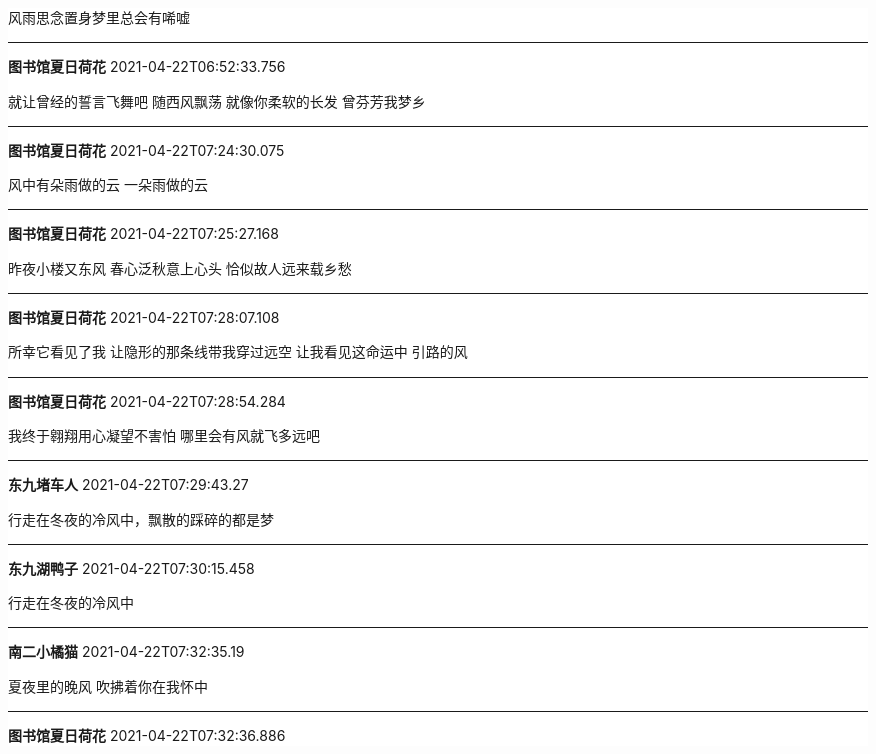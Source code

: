 风雨思念置身梦里总会有唏嘘

---

**图书馆夏日荷花** 2021-04-22T06:52:33.756

就让曾经的誓言飞舞吧
随西风飘荡
就像你柔软的长发
曾芬芳我梦乡

---

**图书馆夏日荷花** 2021-04-22T07:24:30.075

风中有朵雨做的云 一朵雨做的云

---

**图书馆夏日荷花** 2021-04-22T07:25:27.168

昨夜小楼又东风
春心泛秋意上心头
恰似故人远来载乡愁

---

**图书馆夏日荷花** 2021-04-22T07:28:07.108

所幸它看见了我 
让隐形的那条线带我穿过远空
让我看见这命运中 引路的风

---

**图书馆夏日荷花** 2021-04-22T07:28:54.284

我终于翱翔用心凝望不害怕
哪里会有风就飞多远吧

---

**东九堵车人** 2021-04-22T07:29:43.27

行走在冬夜的冷风中，飘散的踩碎的都是梦

---

**东九湖鸭子** 2021-04-22T07:30:15.458

行走在冬夜的冷风中

---

**南二小橘猫** 2021-04-22T07:32:35.19

夏夜里的晚风 吹拂着你在我怀中

---

**图书馆夏日荷花** 2021-04-22T07:32:36.886
